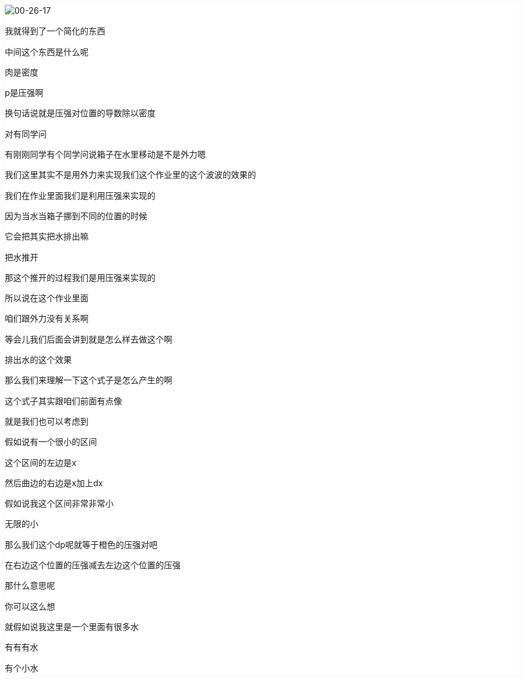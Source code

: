 ![00-26-17](tmp/00-26-17.jpg)

我就得到了一个简化的东西

中间这个东西是什么呢

肉是密度

p是压强啊

换句话说就是压强对位置的导数除以密度

对有同学问

有刚刚同学有个同学问说箱子在水里移动是不是外力嗯

我们这里其实不是用外力来实现我们这个作业里的这个波波的效果的

我们在作业里面我们是利用压强来实现的

因为当水当箱子挪到不同的位置的时候

它会把其实把水排出嘛

把水推开

那这个推开的过程我们是用压强来实现的

所以说在这个作业里面

咱们跟外力没有关系啊

等会儿我们后面会讲到就是怎么样去做这个啊

排出水的这个效果

那么我们来理解一下这个式子是怎么产生的啊

这个式子其实跟咱们前面有点像

就是我们也可以考虑到

假如说有一个很小的区间

这个区间的左边是x

然后曲边的右边是x加上dx

假如说我这个区间非常非常小

无限的小

那么我们这个dp呢就等于橙色的压强对吧

在右边这个位置的压强减去左边这个位置的压强

那什么意思呢

你可以这么想

就假如说我这里是一个里面有很多水

有有有水

有个小水

